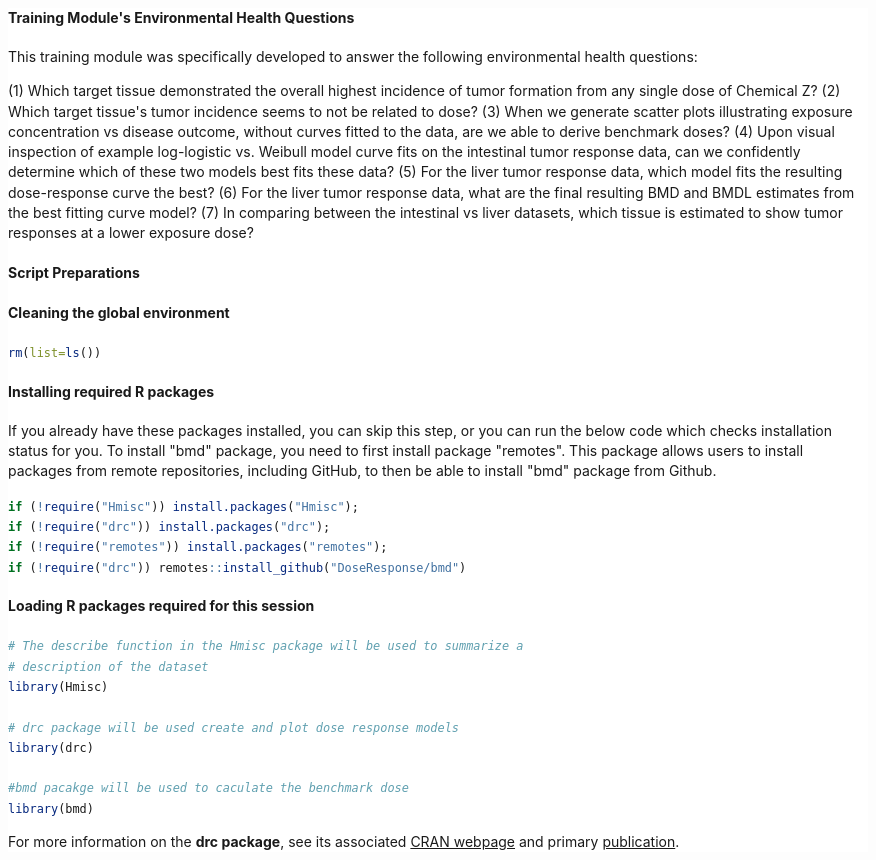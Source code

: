 
#### Training Module's **Environmental Health Questions**
This training module was specifically developed to answer the following environmental health questions:

(1) Which target tissue demonstrated the overall highest incidence of tumor formation from any single dose of Chemical Z?
(2) Which target tissue's tumor incidence seems to not be related to dose?
(3) When we generate scatter plots illustrating exposure concentration vs disease outcome, without curves fitted to the data, are we able to derive benchmark doses?
(4) Upon visual inspection of example log-logistic vs. Weibull model curve fits on the intestinal tumor response data, can we confidently determine which of these two models best fits these data?
(5) For the liver tumor response data, which model fits the resulting dose-response curve the best?
(6) For the liver tumor response data, what are the final resulting BMD and BMDL estimates from the best fitting curve model?
(7) In comparing between the intestinal vs liver datasets, which tissue is estimated to show tumor responses at a lower exposure dose?

#### Script Preparations

#### Cleaning the global environment

```r
rm(list=ls())
```


#### Installing required R packages
If you already have these packages installed, you can skip this step, or you can run the below code which checks installation status for you.
To install "bmd" package, you need to first install package "remotes". This package allows users to install packages from remote repositories, including GitHub, to then be able to install "bmd" package from Github.

```r
if (!require("Hmisc")) install.packages("Hmisc");
if (!require("drc")) install.packages("drc");
if (!require("remotes")) install.packages("remotes");
if (!require("drc")) remotes::install_github("DoseResponse/bmd")
```


#### Loading R packages required for this session

```r
# The describe function in the Hmisc package will be used to summarize a 
# description of the dataset
library(Hmisc)

# drc package will be used create and plot dose response models
library(drc) 

#bmd pacakge will be used to caculate the benchmark dose
library(bmd) 
```
For more information on the **drc package**, see its associated [CRAN webpage](https://cran.r-project.org/web/packages/drc/drc.pdf) and primary [publication](https://journals.plos.org/plosone/article?id=10.1371/journal.pone.0146021).
